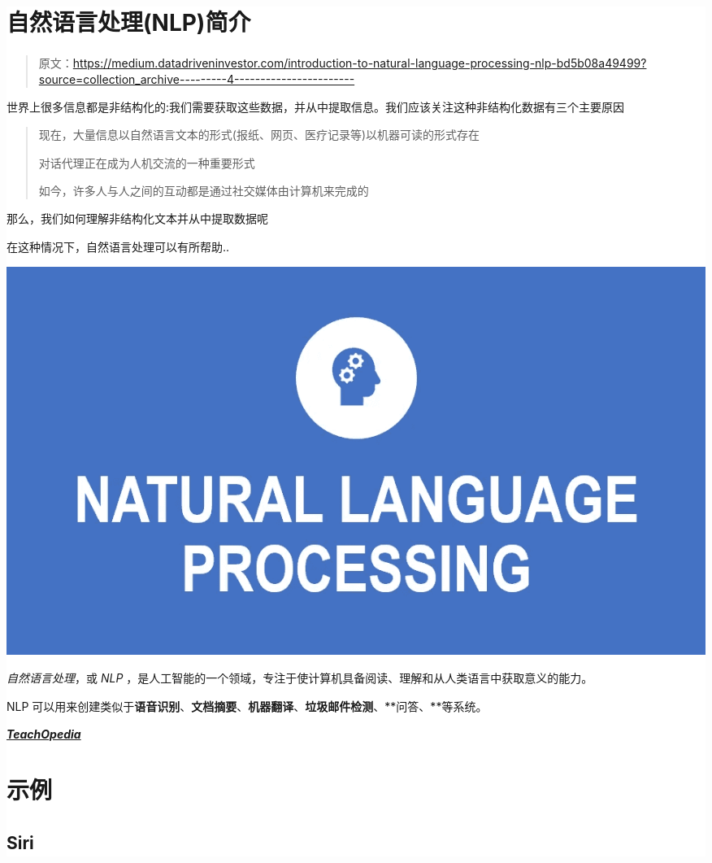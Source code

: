 # 自然语言处理(NLP)简介

> 原文：<https://medium.datadriveninvestor.com/introduction-to-natural-language-processing-nlp-bd5b08a49499?source=collection_archive---------4----------------------->

世界上很多信息都是非结构化的:我们需要获取这些数据，并从中提取信息。我们应该关注这种非结构化数据有三个主要原因

> 现在，大量信息以自然语言文本的形式(报纸、网页、医疗记录等)以机器可读的形式存在
> 
> 对话代理正在成为人机交流的一种重要形式
> 
> 如今，许多人与人之间的互动都是通过社交媒体由计算机来完成的

那么，我们如何理解非结构化文本并从中提取数据呢

在这种情况下，自然语言处理可以有所帮助..

![](img/779680e5302adfca95cb8bda7b36259d.png)

*自然语言处理*，或 *NLP* ，是人工智能的一个领域，专注于使计算机具备阅读、理解和从人类语言中获取意义的能力。

NLP 可以用来创建类似于**语音识别**、**文档摘要**、**机器翻译**、**垃圾邮件检测**、**问答、**等系统。

[***TeachOpedia***](https://www.youtube.com/channel/UCCxSpt0KMn17sMn8bQxWZXA)

# **示例**

## **Siri**
